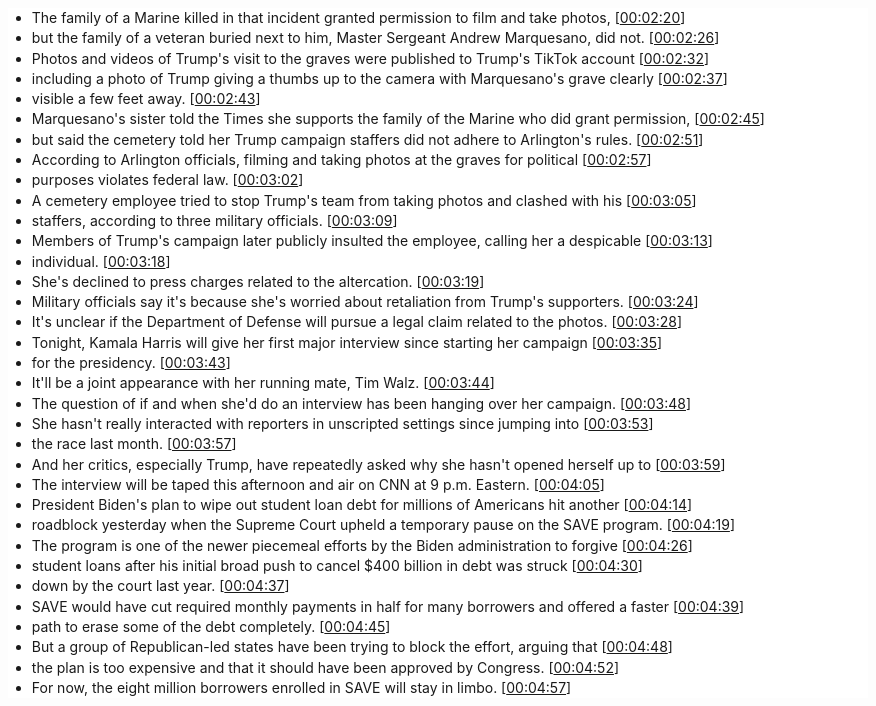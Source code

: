 *  The family of a Marine killed in that incident granted permission to film and take photos, [[00:02:20](https://www.youtube.com/watch?v=Q4wQNoYC0o8&t=140.86s)]
*  but the family of a veteran buried next to him, Master Sergeant Andrew Marquesano, did not. [[00:02:26](https://www.youtube.com/watch?v=Q4wQNoYC0o8&t=146.34s)]
*  Photos and videos of Trump's visit to the graves were published to Trump's TikTok account [[00:02:32](https://www.youtube.com/watch?v=Q4wQNoYC0o8&t=152.58s)]
*  including a photo of Trump giving a thumbs up to the camera with Marquesano's grave clearly [[00:02:37](https://www.youtube.com/watch?v=Q4wQNoYC0o8&t=157.34s)]
*  visible a few feet away. [[00:02:43](https://www.youtube.com/watch?v=Q4wQNoYC0o8&t=163.18s)]
*  Marquesano's sister told the Times she supports the family of the Marine who did grant permission, [[00:02:45](https://www.youtube.com/watch?v=Q4wQNoYC0o8&t=165.54000000000002s)]
*  but said the cemetery told her Trump campaign staffers did not adhere to Arlington's rules. [[00:02:51](https://www.youtube.com/watch?v=Q4wQNoYC0o8&t=171.26000000000002s)]
*  According to Arlington officials, filming and taking photos at the graves for political [[00:02:57](https://www.youtube.com/watch?v=Q4wQNoYC0o8&t=177.58s)]
*  purposes violates federal law. [[00:03:02](https://www.youtube.com/watch?v=Q4wQNoYC0o8&t=182.06s)]
*  A cemetery employee tried to stop Trump's team from taking photos and clashed with his [[00:03:05](https://www.youtube.com/watch?v=Q4wQNoYC0o8&t=185.54s)]
*  staffers, according to three military officials. [[00:03:09](https://www.youtube.com/watch?v=Q4wQNoYC0o8&t=189.98s)]
*  Members of Trump's campaign later publicly insulted the employee, calling her a despicable [[00:03:13](https://www.youtube.com/watch?v=Q4wQNoYC0o8&t=193.5s)]
*  individual. [[00:03:18](https://www.youtube.com/watch?v=Q4wQNoYC0o8&t=198.7s)]
*  She's declined to press charges related to the altercation. [[00:03:19](https://www.youtube.com/watch?v=Q4wQNoYC0o8&t=199.7s)]
*  Military officials say it's because she's worried about retaliation from Trump's supporters. [[00:03:24](https://www.youtube.com/watch?v=Q4wQNoYC0o8&t=204.01999999999998s)]
*  It's unclear if the Department of Defense will pursue a legal claim related to the photos. [[00:03:28](https://www.youtube.com/watch?v=Q4wQNoYC0o8&t=208.73999999999998s)]
*  Tonight, Kamala Harris will give her first major interview since starting her campaign [[00:03:35](https://www.youtube.com/watch?v=Q4wQNoYC0o8&t=215.54s)]
*  for the presidency. [[00:03:43](https://www.youtube.com/watch?v=Q4wQNoYC0o8&t=223.18s)]
*  It'll be a joint appearance with her running mate, Tim Walz. [[00:03:44](https://www.youtube.com/watch?v=Q4wQNoYC0o8&t=224.18s)]
*  The question of if and when she'd do an interview has been hanging over her campaign. [[00:03:48](https://www.youtube.com/watch?v=Q4wQNoYC0o8&t=228.45999999999998s)]
*  She hasn't really interacted with reporters in unscripted settings since jumping into [[00:03:53](https://www.youtube.com/watch?v=Q4wQNoYC0o8&t=233.42s)]
*  the race last month. [[00:03:57](https://www.youtube.com/watch?v=Q4wQNoYC0o8&t=237.85999999999999s)]
*  And her critics, especially Trump, have repeatedly asked why she hasn't opened herself up to [[00:03:59](https://www.youtube.com/watch?v=Q4wQNoYC0o8&t=239.76s)]
*  The interview will be taped this afternoon and air on CNN at 9 p.m. Eastern. [[00:04:05](https://www.youtube.com/watch?v=Q4wQNoYC0o8&t=245.74s)]
*  President Biden's plan to wipe out student loan debt for millions of Americans hit another [[00:04:14](https://www.youtube.com/watch?v=Q4wQNoYC0o8&t=254.70000000000002s)]
*  roadblock yesterday when the Supreme Court upheld a temporary pause on the SAVE program. [[00:04:19](https://www.youtube.com/watch?v=Q4wQNoYC0o8&t=259.86s)]
*  The program is one of the newer piecemeal efforts by the Biden administration to forgive [[00:04:26](https://www.youtube.com/watch?v=Q4wQNoYC0o8&t=266.54s)]
*  student loans after his initial broad push to cancel $400 billion in debt was struck [[00:04:30](https://www.youtube.com/watch?v=Q4wQNoYC0o8&t=270.54s)]
*  down by the court last year. [[00:04:37](https://www.youtube.com/watch?v=Q4wQNoYC0o8&t=277.1s)]
*  SAVE would have cut required monthly payments in half for many borrowers and offered a faster [[00:04:39](https://www.youtube.com/watch?v=Q4wQNoYC0o8&t=279.94s)]
*  path to erase some of the debt completely. [[00:04:45](https://www.youtube.com/watch?v=Q4wQNoYC0o8&t=285.34000000000003s)]
*  But a group of Republican-led states have been trying to block the effort, arguing that [[00:04:48](https://www.youtube.com/watch?v=Q4wQNoYC0o8&t=288.5s)]
*  the plan is too expensive and that it should have been approved by Congress. [[00:04:52](https://www.youtube.com/watch?v=Q4wQNoYC0o8&t=292.94s)]
*  For now, the eight million borrowers enrolled in SAVE will stay in limbo. [[00:04:57](https://www.youtube.com/watch?v=Q4wQNoYC0o8&t=297.42s)]